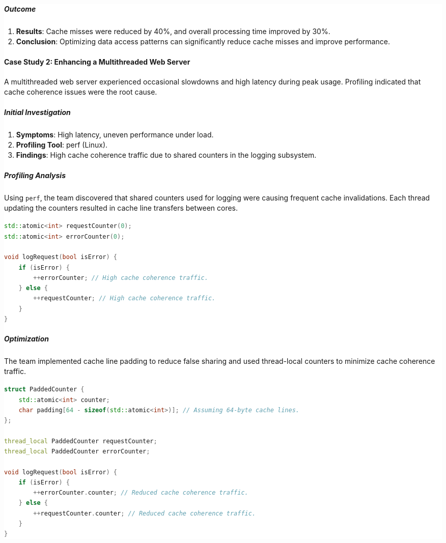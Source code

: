 ##### **Outcome**

1. **Results**: Cache misses were reduced by 40%, and overall processing time improved by 30%.
2. **Conclusion**: Optimizing data access patterns can significantly reduce cache misses and improve performance.

#### **Case Study 2: Enhancing a Multithreaded Web Server**

A multithreaded web server experienced occasional slowdowns and high latency during peak usage. Profiling indicated that cache coherence issues were the root cause.

##### **Initial Investigation**

1. **Symptoms**: High latency, uneven performance under load.
2. **Profiling Tool**: perf (Linux).
3. **Findings**: High cache coherence traffic due to shared counters in the logging subsystem.

##### **Profiling Analysis**

Using `perf`, the team discovered that shared counters used for logging were causing frequent cache invalidations. Each thread updating the counters resulted in cache line transfers between cores.

```cpp
std::atomic<int> requestCounter(0);
std::atomic<int> errorCounter(0);

void logRequest(bool isError) {
    if (isError) {
        ++errorCounter; // High cache coherence traffic.
    } else {
        ++requestCounter; // High cache coherence traffic.
    }
}
```

##### **Optimization**

The team implemented cache line padding to reduce false sharing and used thread-local counters to minimize cache coherence traffic.

```cpp
struct PaddedCounter {
    std::atomic<int> counter;
    char padding[64 - sizeof(std::atomic<int>)]; // Assuming 64-byte cache lines.
};

thread_local PaddedCounter requestCounter;
thread_local PaddedCounter errorCounter;

void logRequest(bool isError) {
    if (isError) {
        ++errorCounter.counter; // Reduced cache coherence traffic.
    } else {
        ++requestCounter.counter; // Reduced cache coherence traffic.
    }
}
```
